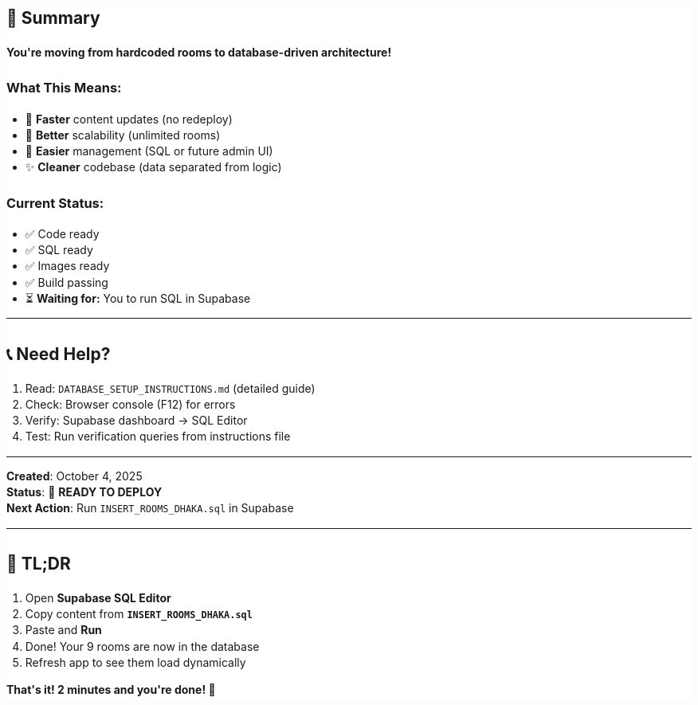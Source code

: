 
## 🎉 Summary

**You're moving from hardcoded rooms to database-driven architecture!**

### What This Means:
- 🚀 **Faster** content updates (no redeploy)
- 🎯 **Better** scalability (unlimited rooms)
- 💪 **Easier** management (SQL or future admin UI)
- ✨ **Cleaner** codebase (data separated from logic)

### Current Status:
- ✅ Code ready
- ✅ SQL ready
- ✅ Images ready
- ✅ Build passing
- ⏳ **Waiting for:** You to run SQL in Supabase

---

## 📞 Need Help?

1. Read: `DATABASE_SETUP_INSTRUCTIONS.md` (detailed guide)
2. Check: Browser console (F12) for errors
3. Verify: Supabase dashboard → SQL Editor
4. Test: Run verification queries from instructions file

---

**Created**: October 4, 2025  
**Status**: 🎉 **READY TO DEPLOY**  
**Next Action**: Run `INSERT_ROOMS_DHAKA.sql` in Supabase

---

## 🎯 TL;DR

1. Open **Supabase SQL Editor**
2. Copy content from **`INSERT_ROOMS_DHAKA.sql`**
3. Paste and **Run**
4. Done! Your 9 rooms are now in the database
5. Refresh app to see them load dynamically

**That's it! 2 minutes and you're done! 🚀**
